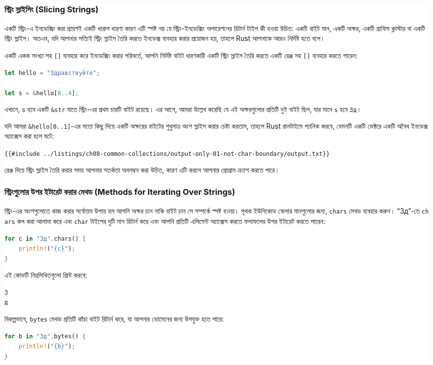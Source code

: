 ### স্ট্রিং স্লাইসিং (Slicing Strings)

একটি স্ট্রিং-এ ইনডেক্সিং করা প্রায়শই একটি খারাপ ধারণা কারণ এটি স্পষ্ট নয় যে স্ট্রিং-ইনডেক্সিং অপারেশনের রিটার্ন টাইপ কী হওয়া উচিত: একটি বাইট মান, একটি অক্ষর, একটি গ্রাফিম ক্লাস্টার বা একটি স্ট্রিং স্লাইস। অতএব, যদি আপনার সত্যিই স্ট্রিং স্লাইস তৈরি করতে ইনডেক্স ব্যবহার করার প্রয়োজন হয়, তাহলে Rust আপনাকে আরও নির্দিষ্ট হতে বলে।

একটি একক সংখ্যা সহ `[]` ব্যবহার করে ইনডেক্সিং করার পরিবর্তে, আপনি নির্দিষ্ট বাইট ধারণকারী একটি স্ট্রিং স্লাইস তৈরি করতে একটি রেঞ্জ সহ `[]` ব্যবহার করতে পারেন:

```rust
let hello = "Здравствуйте";

let s = &hello[0..4];
```

এখানে, `s` হবে একটি `&str` যাতে স্ট্রিং-এর প্রথম চারটি বাইট রয়েছে। এর আগে, আমরা উল্লেখ করেছি যে এই অক্ষরগুলোর প্রতিটি দুই বাইট ছিল, যার মানে `s` হবে `Зд`।

যদি আমরা `&hello[0..1]`-এর মতো কিছু দিয়ে একটি অক্ষরের বাইটের শুধুমাত্র অংশ স্লাইস করার চেষ্টা করতাম, তাহলে Rust রানটাইমে প্যানিক করবে, যেমনটি একটি ভেক্টরে একটি অবৈধ ইনডেক্স অ্যাক্সেস করা হলে ঘটে:

```console
{{#include ../listings/ch08-common-collections/output-only-01-not-char-boundary/output.txt}}
```

রেঞ্জ দিয়ে স্ট্রিং স্লাইস তৈরি করার সময় আপনার সতর্কতা অবলম্বন করা উচিত, কারণ এটি করলে আপনার প্রোগ্রাম ক্র্যাশ করতে পারে।

### স্ট্রিংগুলোর উপর ইটারেট করার মেথড (Methods for Iterating Over Strings)

স্ট্রিং-এর অংশগুলোতে কাজ করার সর্বোত্তম উপায় হল আপনি অক্ষর চান নাকি বাইট চান সে সম্পর্কে স্পষ্ট হওয়া। পৃথক ইউনিকোড স্কেলার মানগুলোর জন্য, `chars` মেথড ব্যবহার করুন। “Зд”-তে `chars` কল করা আলাদা করে এবং `char` টাইপের দুটি মান রিটার্ন করে এবং আপনি প্রতিটি এলিমেন্ট অ্যাক্সেস করতে ফলাফলের উপর ইটারেট করতে পারেন:

```rust
for c in "Зд".chars() {
    println!("{c}");
}
```

এই কোডটি নিম্নলিখিতগুলো প্রিন্ট করবে:

```text
З
д
```

বিকল্পভাবে, `bytes` মেথড প্রতিটি কাঁচা বাইট রিটার্ন করে, যা আপনার ডোমেনের জন্য উপযুক্ত হতে পারে:

```rust
for b in "Зд".bytes() {
    println!("{b}");
}
```
